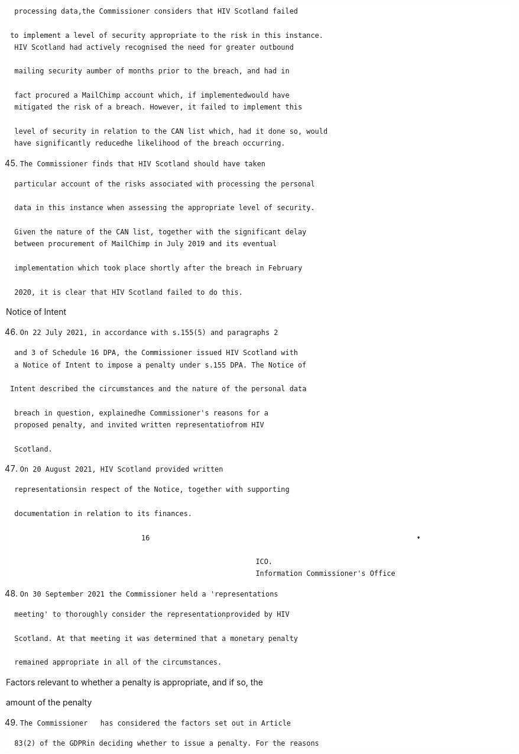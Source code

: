       processing data,the Commissioner considers that HIV Scotland failed

     to implement a level of security appropriate to the risk in this instance.
      HIV Scotland had actively recognised the need for greater outbound

      mailing security aumber of months prior to the breach, and had in

      fact procured a MailChimp account which, if implementedwould have
      mitigated the risk of a breach. However, it failed to implement this

      level of security in relation to the CAN list which, had it done so, would
      have significantly reducedhe likelihood of the breach occurring.

   45.     The Commissioner finds that HIV Scotland should have taken
      particular account of the risks associated with processing the personal

      data in this instance when assessing the appropriate level of security.

      Given the nature of the CAN list, together with the significant delay
      between procurement of MailChimp in July 2019 and its eventual

      implementation which took place shortly after the breach in February

      2020, it is clear that HIV Scotland failed to do this.

Notice of Intent

   46.     On 22 July 2021, in accordance with s.155(5) and paragraphs 2

      and 3 of Schedule 16 DPA, the Commissioner issued HIV Scotland with
      a Notice of Intent to impose a penalty under s.155 DPA. The Notice of

     Intent described the circumstances and the nature of the personal data

      breach in question, explainedhe Commissioner's reasons for a
      proposed penalty, and invited written representatiofrom HIV

      Scotland.

   47.     On 20 August 2021, HIV Scotland provided written
      representationsin respect of the Notice, together with supporting

      documentation in relation to its finances.

                                    16                                                               •

                                                               ICO.
                                                               Information Commissioner's Office

   48.     On 30 September 2021 the Commissioner held a 'representations
      meeting' to thoroughly consider the representationprovided by HIV

      Scotland. At that meeting it was determined that a monetary penalty

      remained appropriate in all of the circumstances.

Factors relevant to whether   a penalty is appropriate,  and if so, the

amount of the penalty

   49.     The Commissioner   has considered the factors set out in Article

      83(2) of the GDPRin deciding whether to issue a penalty. For the reasons
